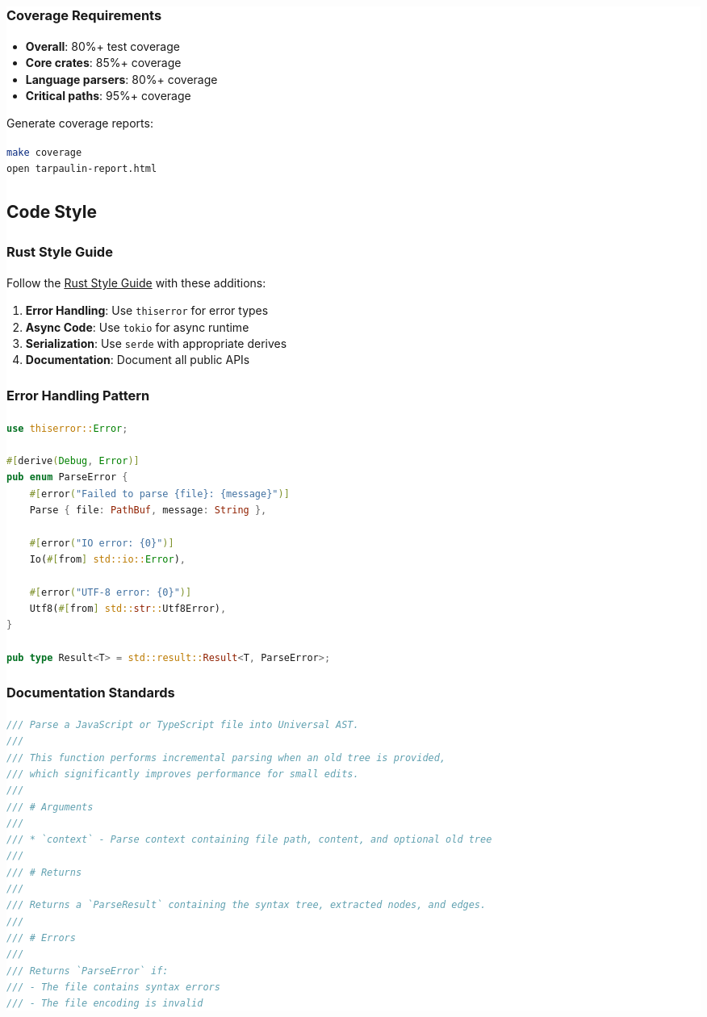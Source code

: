 ### Coverage Requirements

- **Overall**: 80%+ test coverage
- **Core crates**: 85%+ coverage
- **Language parsers**: 80%+ coverage
- **Critical paths**: 95%+ coverage

Generate coverage reports:
```bash
make coverage
open tarpaulin-report.html
```

## Code Style

### Rust Style Guide

Follow the [Rust Style Guide](https://doc.rust-lang.org/nightly/style-guide/) with these additions:

1. **Error Handling**: Use `thiserror` for error types
2. **Async Code**: Use `tokio` for async runtime
3. **Serialization**: Use `serde` with appropriate derives
4. **Documentation**: Document all public APIs

### Error Handling Pattern

```rust
use thiserror::Error;

#[derive(Debug, Error)]
pub enum ParseError {
    #[error("Failed to parse {file}: {message}")]
    Parse { file: PathBuf, message: String },
    
    #[error("IO error: {0}")]
    Io(#[from] std::io::Error),
    
    #[error("UTF-8 error: {0}")]
    Utf8(#[from] std::str::Utf8Error),
}

pub type Result<T> = std::result::Result<T, ParseError>;
```

### Documentation Standards

```rust
/// Parse a JavaScript or TypeScript file into Universal AST.
///
/// This function performs incremental parsing when an old tree is provided,
/// which significantly improves performance for small edits.
///
/// # Arguments
///
/// * `context` - Parse context containing file path, content, and optional old tree
///
/// # Returns
///
/// Returns a `ParseResult` containing the syntax tree, extracted nodes, and edges.
///
/// # Errors
///
/// Returns `ParseError` if:
/// - The file contains syntax errors
/// - The file encoding is invalid
```